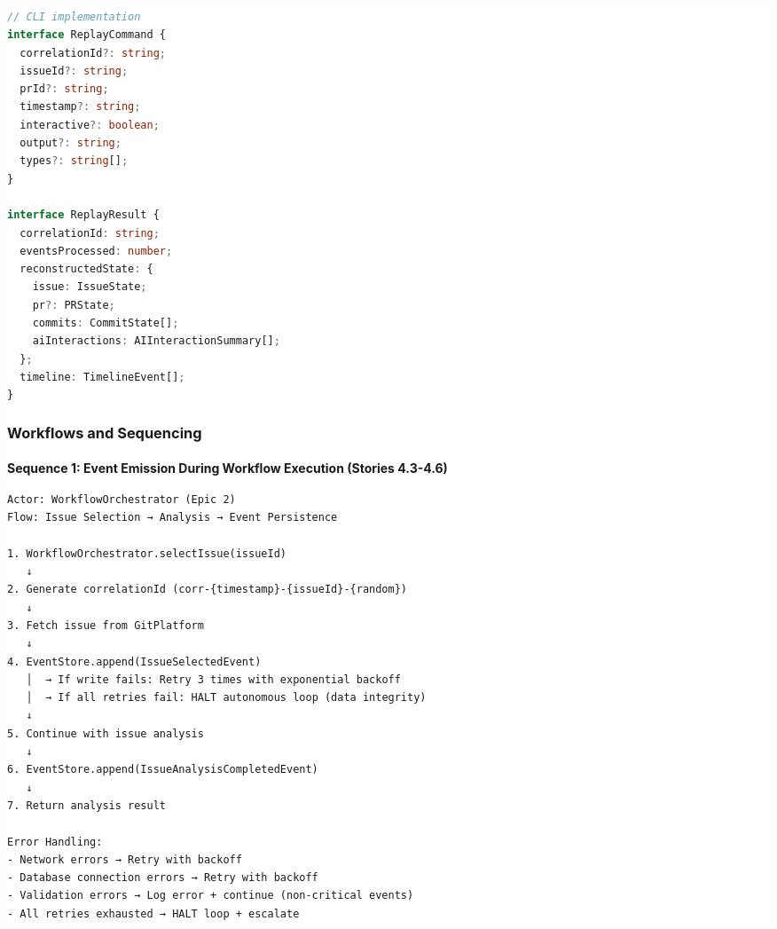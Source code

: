```typescript
// CLI implementation
interface ReplayCommand {
  correlationId?: string;
  issueId?: string;
  prId?: string;
  timestamp?: string;
  interactive?: boolean;
  output?: string;
  types?: string[];
}

interface ReplayResult {
  correlationId: string;
  eventsProcessed: number;
  reconstructedState: {
    issue: IssueState;
    pr?: PRState;
    commits: CommitState[];
    aiInteractions: AIInteractionSummary[];
  };
  timeline: TimelineEvent[];
}
```

### Workflows and Sequencing

**Sequence 1: Event Emission During Workflow Execution (Stories 4.3-4.6)**

```
Actor: WorkflowOrchestrator (Epic 2)
Flow: Issue Selection → Analysis → Event Persistence

1. WorkflowOrchestrator.selectIssue(issueId)
   ↓
2. Generate correlationId (corr-{timestamp}-{issueId}-{random})
   ↓
3. Fetch issue from GitPlatform
   ↓
4. EventStore.append(IssueSelectedEvent)
   │  → If write fails: Retry 3 times with exponential backoff
   │  → If all retries fail: HALT autonomous loop (data integrity)
   ↓
5. Continue with issue analysis
   ↓
6. EventStore.append(IssueAnalysisCompletedEvent)
   ↓
7. Return analysis result

Error Handling:
- Network errors → Retry with backoff
- Database connection errors → Retry with backoff
- Validation errors → Log error + continue (non-critical events)
- All retries exhausted → HALT loop + escalate
```
